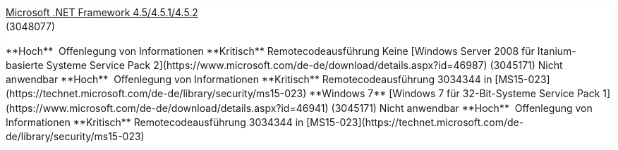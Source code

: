 [Microsoft .NET Framework 4.5/4.5.1/4.5.2](https://www.microsoft.com/de-de/download/details.aspx?id=46938)  
(3048077)
</td>
<td style="border:1px solid black;">
**Hoch**   
Offenlegung von Informationen
</td>
<td style="border:1px solid black;">
**Kritisch**  
Remotecodeausführung
</td>
<td style="border:1px solid black;" colspan="2">
Keine
</td>
</tr>
<tr>
<td style="border:1px solid black;">
[Windows Server 2008 für Itanium-basierte Systeme Service Pack 2](https://www.microsoft.com/de-de/download/details.aspx?id=46987)  
(3045171)
</td>
<td style="border:1px solid black;">
Nicht anwendbar
</td>
<td style="border:1px solid black;">
**Hoch**   
Offenlegung von Informationen
</td>
<td style="border:1px solid black;">
**Kritisch**  
Remotecodeausführung
</td>
<td style="border:1px solid black;" colspan="2">
3034344 in [MS15-023](https://technet.microsoft.com/de-de/library/security/ms15-023)
</td>
</tr>
<tr>
<td style="border:1px solid black;" colspan="5">
**Windows 7**
</td>
</tr>
<tr>
<td style="border:1px solid black;">
[Windows 7 für 32-Bit-Systeme Service Pack 1](https://www.microsoft.com/de-de/download/details.aspx?id=46941)  
(3045171)
</td>
<td style="border:1px solid black;">
Nicht anwendbar
</td>
<td style="border:1px solid black;">
**Hoch**   
Offenlegung von Informationen
</td>
<td style="border:1px solid black;">
**Kritisch**  
Remotecodeausführung
</td>
<td style="border:1px solid black;" colspan="2">
3034344 in [MS15-023](https://technet.microsoft.com/de-de/library/security/ms15-023)
</td>
</tr>
<tr>